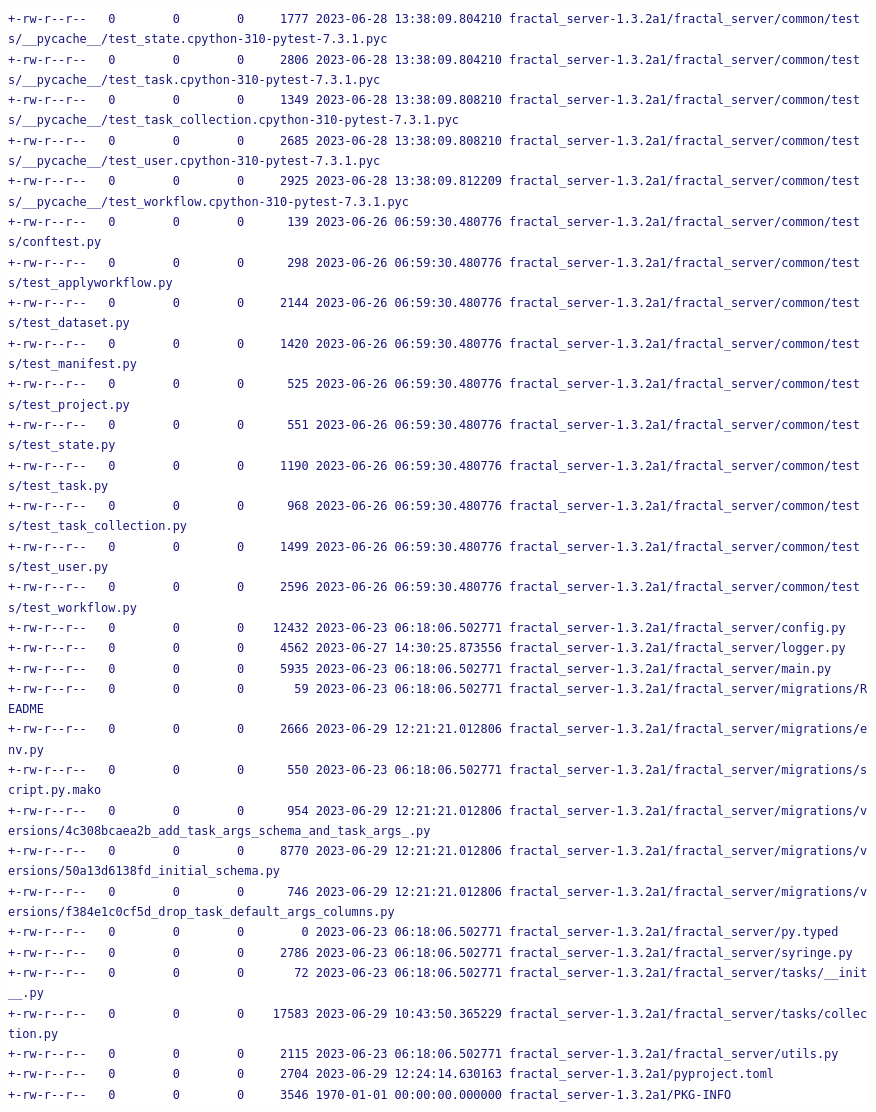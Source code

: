 ```diff
+-rw-r--r--   0        0        0     1777 2023-06-28 13:38:09.804210 fractal_server-1.3.2a1/fractal_server/common/tests/__pycache__/test_state.cpython-310-pytest-7.3.1.pyc
+-rw-r--r--   0        0        0     2806 2023-06-28 13:38:09.804210 fractal_server-1.3.2a1/fractal_server/common/tests/__pycache__/test_task.cpython-310-pytest-7.3.1.pyc
+-rw-r--r--   0        0        0     1349 2023-06-28 13:38:09.808210 fractal_server-1.3.2a1/fractal_server/common/tests/__pycache__/test_task_collection.cpython-310-pytest-7.3.1.pyc
+-rw-r--r--   0        0        0     2685 2023-06-28 13:38:09.808210 fractal_server-1.3.2a1/fractal_server/common/tests/__pycache__/test_user.cpython-310-pytest-7.3.1.pyc
+-rw-r--r--   0        0        0     2925 2023-06-28 13:38:09.812209 fractal_server-1.3.2a1/fractal_server/common/tests/__pycache__/test_workflow.cpython-310-pytest-7.3.1.pyc
+-rw-r--r--   0        0        0      139 2023-06-26 06:59:30.480776 fractal_server-1.3.2a1/fractal_server/common/tests/conftest.py
+-rw-r--r--   0        0        0      298 2023-06-26 06:59:30.480776 fractal_server-1.3.2a1/fractal_server/common/tests/test_applyworkflow.py
+-rw-r--r--   0        0        0     2144 2023-06-26 06:59:30.480776 fractal_server-1.3.2a1/fractal_server/common/tests/test_dataset.py
+-rw-r--r--   0        0        0     1420 2023-06-26 06:59:30.480776 fractal_server-1.3.2a1/fractal_server/common/tests/test_manifest.py
+-rw-r--r--   0        0        0      525 2023-06-26 06:59:30.480776 fractal_server-1.3.2a1/fractal_server/common/tests/test_project.py
+-rw-r--r--   0        0        0      551 2023-06-26 06:59:30.480776 fractal_server-1.3.2a1/fractal_server/common/tests/test_state.py
+-rw-r--r--   0        0        0     1190 2023-06-26 06:59:30.480776 fractal_server-1.3.2a1/fractal_server/common/tests/test_task.py
+-rw-r--r--   0        0        0      968 2023-06-26 06:59:30.480776 fractal_server-1.3.2a1/fractal_server/common/tests/test_task_collection.py
+-rw-r--r--   0        0        0     1499 2023-06-26 06:59:30.480776 fractal_server-1.3.2a1/fractal_server/common/tests/test_user.py
+-rw-r--r--   0        0        0     2596 2023-06-26 06:59:30.480776 fractal_server-1.3.2a1/fractal_server/common/tests/test_workflow.py
+-rw-r--r--   0        0        0    12432 2023-06-23 06:18:06.502771 fractal_server-1.3.2a1/fractal_server/config.py
+-rw-r--r--   0        0        0     4562 2023-06-27 14:30:25.873556 fractal_server-1.3.2a1/fractal_server/logger.py
+-rw-r--r--   0        0        0     5935 2023-06-23 06:18:06.502771 fractal_server-1.3.2a1/fractal_server/main.py
+-rw-r--r--   0        0        0       59 2023-06-23 06:18:06.502771 fractal_server-1.3.2a1/fractal_server/migrations/README
+-rw-r--r--   0        0        0     2666 2023-06-29 12:21:21.012806 fractal_server-1.3.2a1/fractal_server/migrations/env.py
+-rw-r--r--   0        0        0      550 2023-06-23 06:18:06.502771 fractal_server-1.3.2a1/fractal_server/migrations/script.py.mako
+-rw-r--r--   0        0        0      954 2023-06-29 12:21:21.012806 fractal_server-1.3.2a1/fractal_server/migrations/versions/4c308bcaea2b_add_task_args_schema_and_task_args_.py
+-rw-r--r--   0        0        0     8770 2023-06-29 12:21:21.012806 fractal_server-1.3.2a1/fractal_server/migrations/versions/50a13d6138fd_initial_schema.py
+-rw-r--r--   0        0        0      746 2023-06-29 12:21:21.012806 fractal_server-1.3.2a1/fractal_server/migrations/versions/f384e1c0cf5d_drop_task_default_args_columns.py
+-rw-r--r--   0        0        0        0 2023-06-23 06:18:06.502771 fractal_server-1.3.2a1/fractal_server/py.typed
+-rw-r--r--   0        0        0     2786 2023-06-23 06:18:06.502771 fractal_server-1.3.2a1/fractal_server/syringe.py
+-rw-r--r--   0        0        0       72 2023-06-23 06:18:06.502771 fractal_server-1.3.2a1/fractal_server/tasks/__init__.py
+-rw-r--r--   0        0        0    17583 2023-06-29 10:43:50.365229 fractal_server-1.3.2a1/fractal_server/tasks/collection.py
+-rw-r--r--   0        0        0     2115 2023-06-23 06:18:06.502771 fractal_server-1.3.2a1/fractal_server/utils.py
+-rw-r--r--   0        0        0     2704 2023-06-29 12:24:14.630163 fractal_server-1.3.2a1/pyproject.toml
+-rw-r--r--   0        0        0     3546 1970-01-01 00:00:00.000000 fractal_server-1.3.2a1/PKG-INFO
```